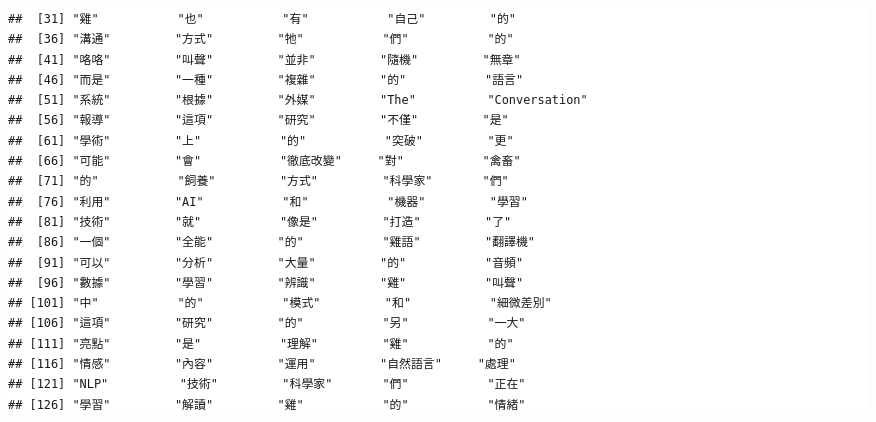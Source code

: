     ##  [31] "雞"           "也"           "有"           "自己"         "的"          
    ##  [36] "溝通"         "方式"         "牠"           "們"           "的"          
    ##  [41] "咯咯"         "叫聲"         "並非"         "隨機"         "無章"        
    ##  [46] "而是"         "一種"         "複雜"         "的"           "語言"        
    ##  [51] "系統"         "根據"         "外媒"         "The"          "Conversation"
    ##  [56] "報導"         "這項"         "研究"         "不僅"         "是"          
    ##  [61] "學術"         "上"           "的"           "突破"         "更"          
    ##  [66] "可能"         "會"           "徹底改變"     "對"           "禽畜"        
    ##  [71] "的"           "飼養"         "方式"         "科學家"       "們"          
    ##  [76] "利用"         "AI"           "和"           "機器"         "學習"        
    ##  [81] "技術"         "就"           "像是"         "打造"         "了"          
    ##  [86] "一個"         "全能"         "的"           "雞語"         "翻譯機"      
    ##  [91] "可以"         "分析"         "大量"         "的"           "音頻"        
    ##  [96] "數據"         "學習"         "辨識"         "雞"           "叫聲"        
    ## [101] "中"           "的"           "模式"         "和"           "細微差別"    
    ## [106] "這項"         "研究"         "的"           "另"           "一大"        
    ## [111] "亮點"         "是"           "理解"         "雞"           "的"          
    ## [116] "情感"         "內容"         "運用"         "自然語言"     "處理"        
    ## [121] "NLP"          "技術"         "科學家"       "們"           "正在"        
    ## [126] "學習"         "解讀"         "雞"           "的"           "情緒"        